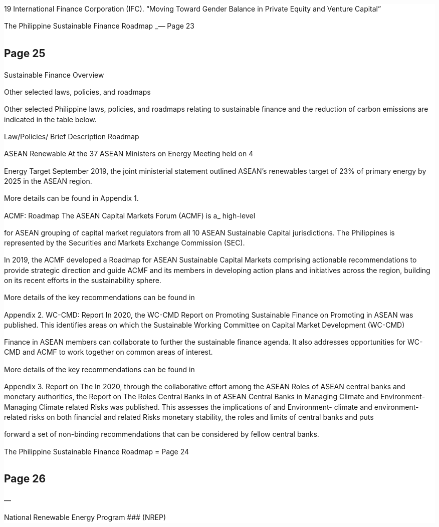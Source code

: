19 International Finance Corporation (IFC). “Moving Toward Gender Balance in Private Equity and Venture Capital”

The Philippine Sustainable Finance Roadmap _— Page 23

## Page 25

Sustainable Finance Overview

Other selected laws, policies, and roadmaps

Other selected Philippine laws, policies, and roadmaps relating to sustainable finance and the reduction of carbon emissions are indicated in the table below.

Law/Policies/ Brief Description Roadmap

ASEAN Renewable At the 37 ASEAN Ministers on Energy Meeting held on 4

Energy Target September 2019, the joint ministerial statement outlined ASEAN’s renewables target of 23% of primary energy by 2025 in the ASEAN region.

More details can be found in Appendix 1.

ACMF: Roadmap The ASEAN Capital Markets Forum (ACMF) is a_ high-level

for ASEAN grouping of capital market regulators from all 10 ASEAN Sustainable Capital jurisdictions. The Philippines is represented by the Securities and Markets Exchange Commission (SEC).

In 2019, the ACMF developed a Roadmap for ASEAN Sustainable Capital Markets comprising actionable recommendations to provide strategic direction and guide ACMF and its members in developing action plans and initiatives across the region, building on its recent efforts in the sustainability sphere.

More details of the key recommendations can be found in

Appendix 2. WC-CMD: Report In 2020, the WC-CMD Report on Promoting Sustainable Finance on Promoting in ASEAN was published. This identifies areas on which the Sustainable Working Committee on Capital Market Development (WC-CMD)

Finance in ASEAN members can collaborate to further the sustainable finance agenda. It also addresses opportunities for WC-CMD and ACMF to work together on common areas of interest.

More details of the key recommendations can be found in

Appendix 3. Report on The In 2020, through the collaborative effort among the ASEAN Roles of ASEAN central banks and monetary authorities, the Report on The Roles Central Banks in of ASEAN Central Banks in Managing Climate and Environment- Managing Climate related Risks was published. This assesses the implications of and Environment- climate and environment-related risks on both financial and related Risks monetary stability, the roles and limits of central banks and puts

forward a set of non-binding recommendations that can be considered by fellow central banks.

The Philippine Sustainable Finance Roadmap = Page 24

## Page 26

—

National Renewable Energy Program ### (NREP)
